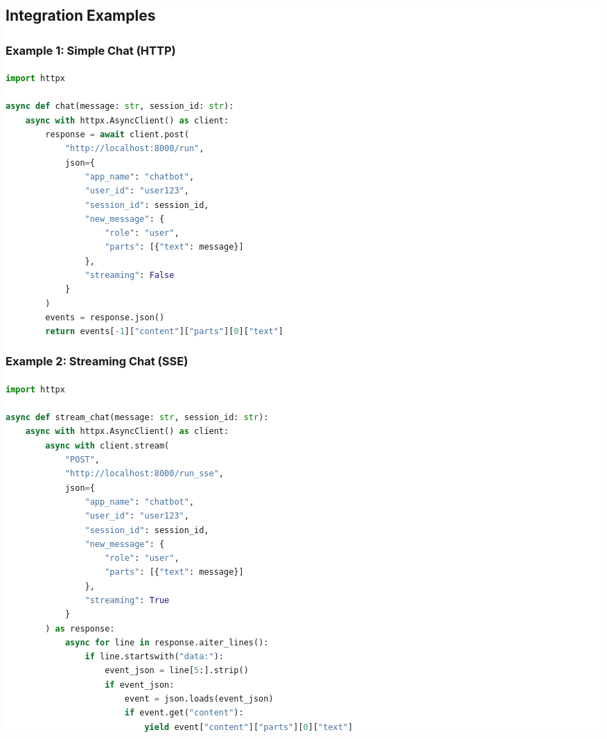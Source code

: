 
## Integration Examples

### Example 1: Simple Chat (HTTP)

```python
import httpx

async def chat(message: str, session_id: str):
    async with httpx.AsyncClient() as client:
        response = await client.post(
            "http://localhost:8000/run",
            json={
                "app_name": "chatbot",
                "user_id": "user123",
                "session_id": session_id,
                "new_message": {
                    "role": "user",
                    "parts": [{"text": message}]
                },
                "streaming": False
            }
        )
        events = response.json()
        return events[-1]["content"]["parts"][0]["text"]
```

### Example 2: Streaming Chat (SSE)

```python
import httpx

async def stream_chat(message: str, session_id: str):
    async with httpx.AsyncClient() as client:
        async with client.stream(
            "POST",
            "http://localhost:8000/run_sse",
            json={
                "app_name": "chatbot",
                "user_id": "user123",
                "session_id": session_id,
                "new_message": {
                    "role": "user",
                    "parts": [{"text": message}]
                },
                "streaming": True
            }
        ) as response:
            async for line in response.aiter_lines():
                if line.startswith("data:"):
                    event_json = line[5:].strip()
                    if event_json:
                        event = json.loads(event_json)
                        if event.get("content"):
                            yield event["content"]["parts"][0]["text"]
```
